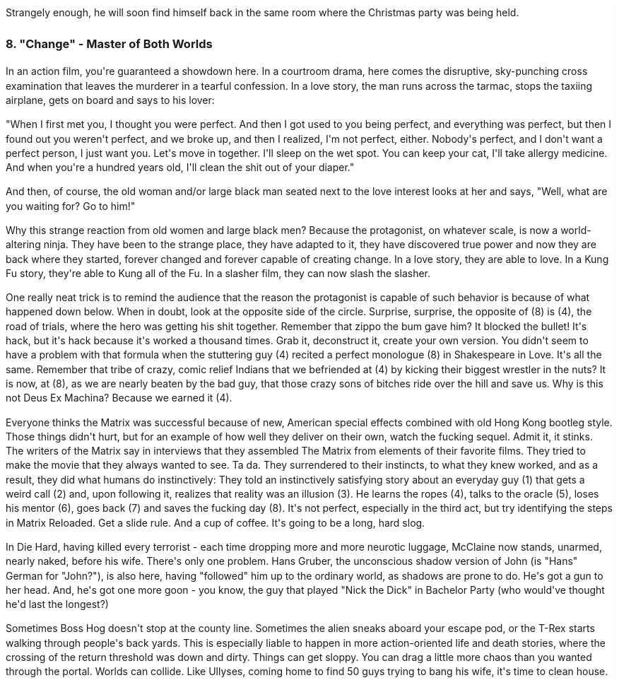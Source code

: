 Strangely enough, he will soon find himself back in the same room where the Christmas party was being held.

### 8. "Change" - Master of Both Worlds
In an action film, you're guaranteed a showdown here. In a courtroom drama, here comes the disruptive, sky-punching cross examination that leaves the murderer in a tearful confession. In a love story, the man runs across the tarmac, stops the taxiing airplane, gets on board and says to his lover:

"When I first met you, I thought you were perfect. And then I got used to you being perfect, and everything was perfect, but then I found out you weren't perfect, and we broke up, and then I realized, I'm not perfect, either. Nobody's perfect, and I don't want a perfect person, I just want you. Let's move in together. I'll sleep on the wet spot. You can keep your cat, I'll take allergy medicine. And when you're a hundred years old, I'll clean the shit out of your diaper."

And then, of course, the old woman and/or large black man seated next to the love interest looks at her and says, "Well, what are you waiting for? Go to him!"

Why this strange reaction from old women and large black men? Because the protagonist, on whatever scale, is now a world-altering ninja. They have been to the strange place, they have adapted to it, they have discovered true power and now they are back where they started, forever changed and forever capable of creating change. In a love story, they are able to love. In a Kung Fu story, they're able to Kung all of the Fu. In a slasher film, they can now slash the slasher.

One really neat trick is to remind the audience that the reason the protagonist is capable of such behavior is because of what happened down below. When in doubt, look at the opposite side of the circle. Surprise, surprise, the opposite of (8) is (4), the road of trials, where the hero was getting his shit together. Remember that zippo the bum gave him? It blocked the bullet! It's hack, but it's hack because it's worked a thousand times. Grab it, deconstruct it, create your own version. You didn't seem to have a problem with that formula when the stuttering guy (4) recited a perfect monologue (8) in Shakespeare in Love. It's all the same. Remember that tribe of crazy, comic relief Indians that we befriended at (4) by kicking their biggest wrestler in the nuts? It is now, at (8), as we are nearly beaten by the bad guy, that those crazy sons of bitches ride over the hill and save us. Why is this not Deus Ex Machina? Because we earned it (4).

Everyone thinks the Matrix was successful because of new, American special effects combined with old Hong Kong bootleg style. Those things didn't hurt, but for an example of how well they deliver on their own, watch the fucking sequel. Admit it, it stinks. The writers of the Matrix say in interviews that they assembled The Matrix from elements of their favorite films. They tried to make the movie that they always wanted to see. Ta da. They surrendered to their instincts, to what they knew worked, and as a result, they did what humans do instinctively: They told an instinctively satisfying story about an everyday guy (1) that gets a weird call (2) and, upon following it, realizes that reality was an illusion (3). He learns the ropes (4), talks to the oracle (5), loses his mentor (6), goes back (7) and saves the fucking day (8). It's not perfect, especially in the third act, but try identifying the steps in Matrix Reloaded. Get a slide rule. And a cup of coffee. It's going to be a long, hard slog.

In Die Hard, having killed every terrorist - each time dropping more and more neurotic luggage, McClaine now stands, unarmed, nearly naked, before his wife. There's only one problem. Hans Gruber, the unconscious shadow version of John (is "Hans" German for "John?"), is also here, having "followed" him up to the ordinary world, as shadows are prone to do. He's got a gun to her head. And, he's got one more goon - you know, the guy that played "Nick the Dick" in Bachelor Party (who would've thought he'd last the longest?)

Sometimes Boss Hog doesn't stop at the county line. Sometimes the alien sneaks aboard your escape pod, or the T-Rex starts walking through people's back yards. This is especially liable to happen in more action-oriented life and death stories, where the crossing of the return threshold was down and dirty. Things can get sloppy. You can drag a little more chaos than you wanted through the portal. Worlds can collide. Like Ullyses, coming home to find 50 guys trying to bang his wife, it's time to clean house.

